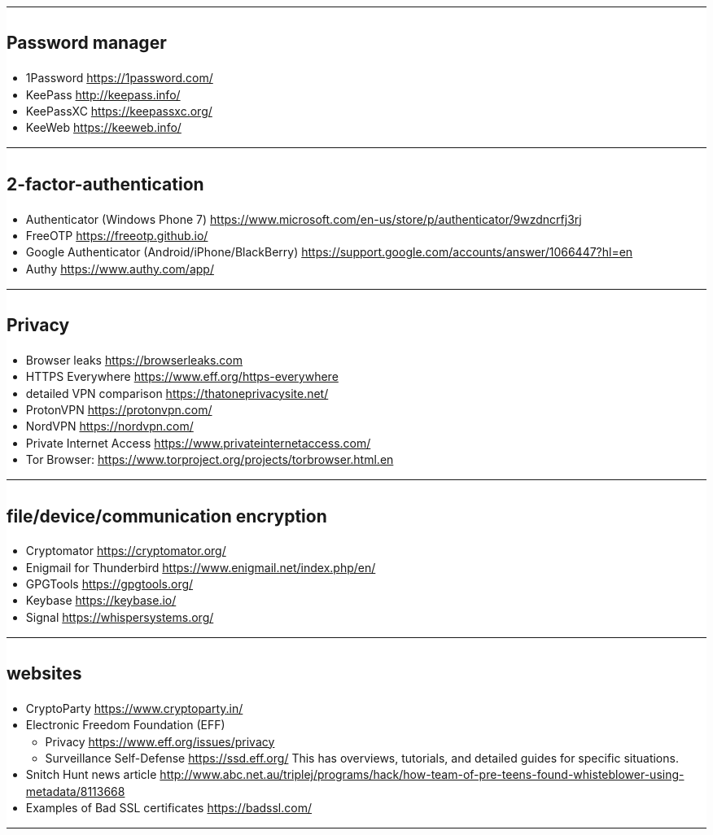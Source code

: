 ----

## Password manager

* 1Password https://1password.com/
* KeePass http://keepass.info/
* KeePassXC https://keepassxc.org/
* KeeWeb https://keeweb.info/

----

## 2-factor-authentication

* Authenticator (Windows Phone 7) https://www.microsoft.com/en-us/store/p/authenticator/9wzdncrfj3rj
* FreeOTP https://freeotp.github.io/
* Google Authenticator (Android/iPhone/BlackBerry) https://support.google.com/accounts/answer/1066447?hl=en
* Authy https://www.authy.com/app/

----

## Privacy

* Browser leaks https://browserleaks.com
* HTTPS Everywhere https://www.eff.org/https-everywhere
* detailed VPN comparison https://thatoneprivacysite.net/
* ProtonVPN https://protonvpn.com/
* NordVPN https://nordvpn.com/
* Private Internet Access https://www.privateinternetaccess.com/
* Tor Browser: https://www.torproject.org/projects/torbrowser.html.en

----

## file/device/communication encryption

* Cryptomator https://cryptomator.org/
* Enigmail for Thunderbird https://www.enigmail.net/index.php/en/
* GPGTools https://gpgtools.org/
* Keybase https://keybase.io/
* Signal https://whispersystems.org/

----

## websites

* CryptoParty https://www.cryptoparty.in/
* Electronic Freedom Foundation (EFF)
  * Privacy https://www.eff.org/issues/privacy
  * Surveillance Self-Defense https://ssd.eff.org/
    This has overviews, tutorials, and detailed guides for specific situations.
* Snitch Hunt news article http://www.abc.net.au/triplej/programs/hack/how-team-of-pre-teens-found-whisteblower-using-metadata/8113668
* Examples of Bad SSL certificates https://badssl.com/

---